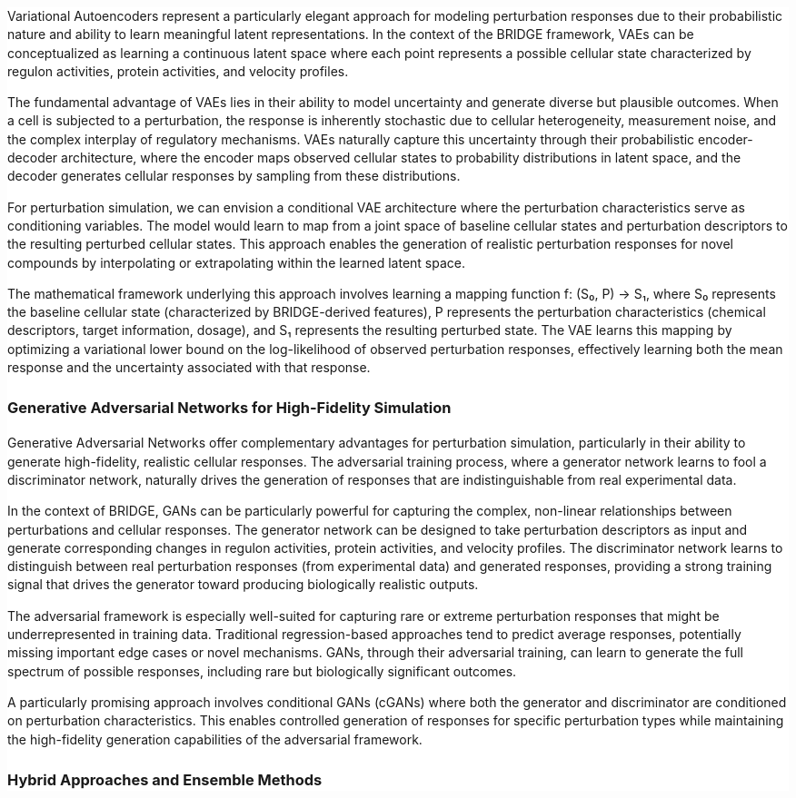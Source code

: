 Variational Autoencoders represent a particularly elegant approach for modeling perturbation responses due to their probabilistic nature and ability to learn meaningful latent representations. In the context of the BRIDGE framework, VAEs can be conceptualized as learning a continuous latent space where each point represents a possible cellular state characterized by regulon activities, protein activities, and velocity profiles.

The fundamental advantage of VAEs lies in their ability to model uncertainty and generate diverse but plausible outcomes. When a cell is subjected to a perturbation, the response is inherently stochastic due to cellular heterogeneity, measurement noise, and the complex interplay of regulatory mechanisms. VAEs naturally capture this uncertainty through their probabilistic encoder-decoder architecture, where the encoder maps observed cellular states to probability distributions in latent space, and the decoder generates cellular responses by sampling from these distributions.

For perturbation simulation, we can envision a conditional VAE architecture where the perturbation characteristics serve as conditioning variables. The model would learn to map from a joint space of baseline cellular states and perturbation descriptors to the resulting perturbed cellular states. This approach enables the generation of realistic perturbation responses for novel compounds by interpolating or extrapolating within the learned latent space.

The mathematical framework underlying this approach involves learning a mapping function f: (S₀, P) → S₁, where S₀ represents the baseline cellular state (characterized by BRIDGE-derived features), P represents the perturbation characteristics (chemical descriptors, target information, dosage), and S₁ represents the resulting perturbed state. The VAE learns this mapping by optimizing a variational lower bound on the log-likelihood of observed perturbation responses, effectively learning both the mean response and the uncertainty associated with that response.

### Generative Adversarial Networks for High-Fidelity Simulation

Generative Adversarial Networks offer complementary advantages for perturbation simulation, particularly in their ability to generate high-fidelity, realistic cellular responses. The adversarial training process, where a generator network learns to fool a discriminator network, naturally drives the generation of responses that are indistinguishable from real experimental data.

In the context of BRIDGE, GANs can be particularly powerful for capturing the complex, non-linear relationships between perturbations and cellular responses. The generator network can be designed to take perturbation descriptors as input and generate corresponding changes in regulon activities, protein activities, and velocity profiles. The discriminator network learns to distinguish between real perturbation responses (from experimental data) and generated responses, providing a strong training signal that drives the generator toward producing biologically realistic outputs.

The adversarial framework is especially well-suited for capturing rare or extreme perturbation responses that might be underrepresented in training data. Traditional regression-based approaches tend to predict average responses, potentially missing important edge cases or novel mechanisms. GANs, through their adversarial training, can learn to generate the full spectrum of possible responses, including rare but biologically significant outcomes.

A particularly promising approach involves conditional GANs (cGANs) where both the generator and discriminator are conditioned on perturbation characteristics. This enables controlled generation of responses for specific perturbation types while maintaining the high-fidelity generation capabilities of the adversarial framework.

### Hybrid Approaches and Ensemble Methods

